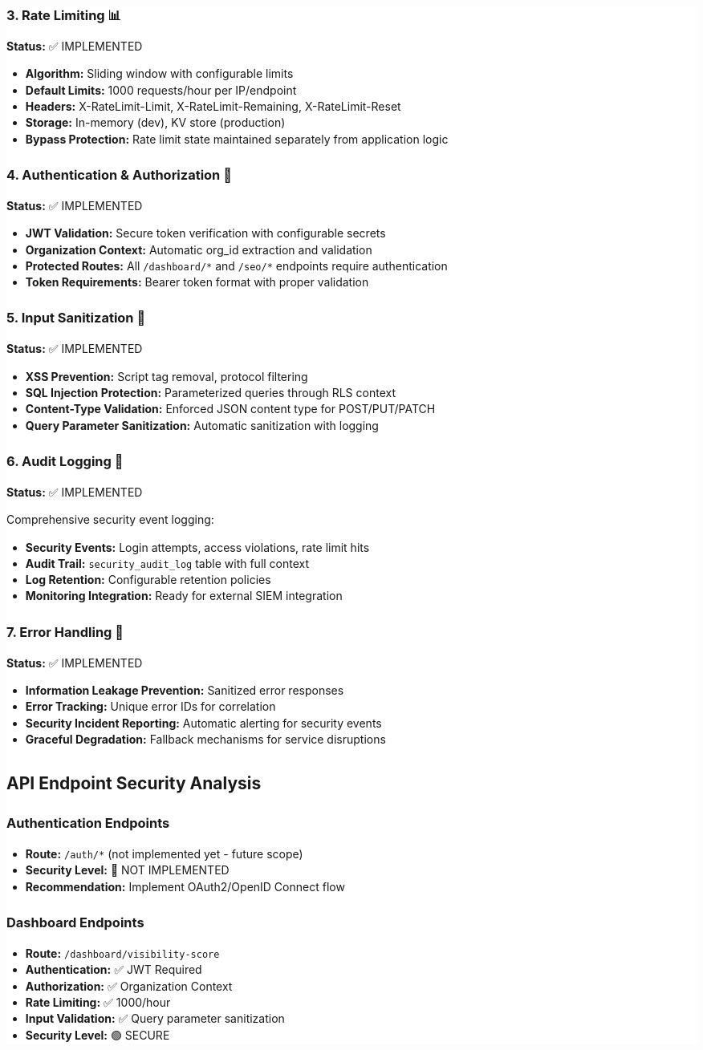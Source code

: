 ### 3. Rate Limiting 📊
**Status:** ✅ IMPLEMENTED

- **Algorithm:** Sliding window with configurable limits
- **Default Limits:** 1000 requests/hour per IP/endpoint
- **Headers:** X-RateLimit-Limit, X-RateLimit-Remaining, X-RateLimit-Reset
- **Storage:** In-memory (dev), KV store (production)
- **Bypass Protection:** Rate limit state maintained separately from application logic

### 4. Authentication & Authorization 🔐
**Status:** ✅ IMPLEMENTED

- **JWT Validation:** Secure token verification with configurable secrets
- **Organization Context:** Automatic org_id extraction and validation
- **Protected Routes:** All `/dashboard/*` and `/seo/*` endpoints require authentication
- **Token Requirements:** Bearer token format with proper validation

### 5. Input Sanitization 🧹
**Status:** ✅ IMPLEMENTED

- **XSS Prevention:** Script tag removal, protocol filtering
- **SQL Injection Protection:** Parameterized queries through RLS context
- **Content-Type Validation:** Enforced JSON content type for POST/PUT/PATCH
- **Query Parameter Sanitization:** Automatic sanitization with logging

### 6. Audit Logging 📝
**Status:** ✅ IMPLEMENTED

Comprehensive security event logging:

- **Security Events:** Login attempts, access violations, rate limit hits
- **Audit Trail:** `security_audit_log` table with full context
- **Log Retention:** Configurable retention policies
- **Monitoring Integration:** Ready for external SIEM integration

### 7. Error Handling 🚨
**Status:** ✅ IMPLEMENTED

- **Information Leakage Prevention:** Sanitized error responses
- **Error Tracking:** Unique error IDs for correlation
- **Security Incident Reporting:** Automatic alerting for security events
- **Graceful Degradation:** Fallback mechanisms for service disruptions

## API Endpoint Security Analysis

### Authentication Endpoints
- **Route:** `/auth/*` (not implemented yet - future scope)
- **Security Level:** 🔴 NOT IMPLEMENTED
- **Recommendation:** Implement OAuth2/OpenID Connect flow

### Dashboard Endpoints
- **Route:** `/dashboard/visibility-score`
- **Authentication:** ✅ JWT Required
- **Authorization:** ✅ Organization Context
- **Rate Limiting:** ✅ 1000/hour
- **Input Validation:** ✅ Query parameter sanitization
- **Security Level:** 🟢 SECURE
